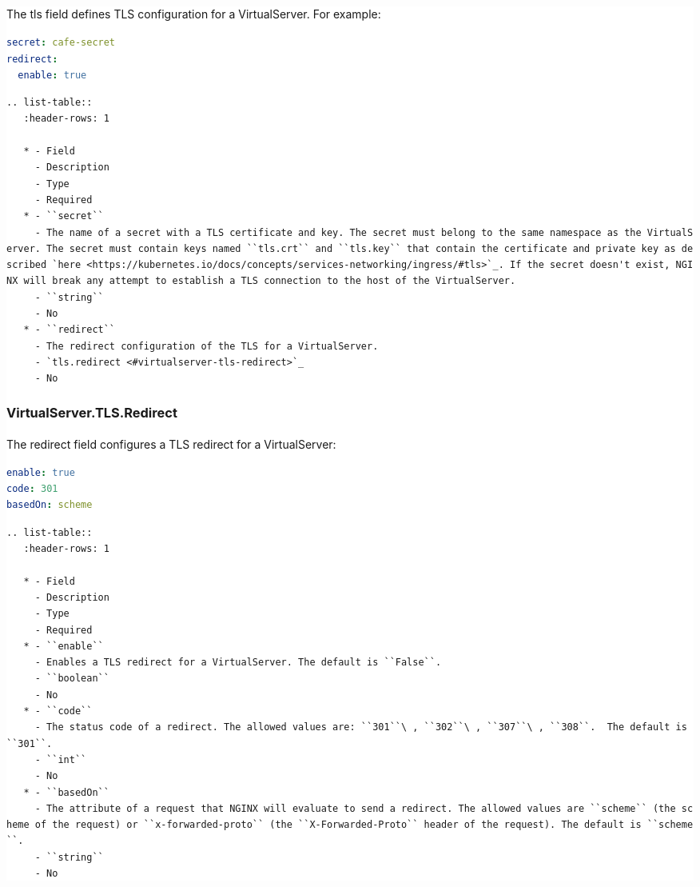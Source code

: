 The tls field defines TLS configuration for a VirtualServer. For example:
```yaml
secret: cafe-secret
redirect:
  enable: true
```

```eval_rst
.. list-table::
   :header-rows: 1

   * - Field
     - Description
     - Type
     - Required
   * - ``secret``
     - The name of a secret with a TLS certificate and key. The secret must belong to the same namespace as the VirtualServer. The secret must contain keys named ``tls.crt`` and ``tls.key`` that contain the certificate and private key as described `here <https://kubernetes.io/docs/concepts/services-networking/ingress/#tls>`_. If the secret doesn't exist, NGINX will break any attempt to establish a TLS connection to the host of the VirtualServer.
     - ``string``
     - No
   * - ``redirect``
     - The redirect configuration of the TLS for a VirtualServer.
     - `tls.redirect <#virtualserver-tls-redirect>`_
     - No
```
### VirtualServer.TLS.Redirect

The redirect field configures a TLS redirect for a VirtualServer:
```yaml
enable: true
code: 301
basedOn: scheme
```

```eval_rst
.. list-table::
   :header-rows: 1

   * - Field
     - Description
     - Type
     - Required
   * - ``enable``
     - Enables a TLS redirect for a VirtualServer. The default is ``False``.
     - ``boolean``
     - No
   * - ``code``
     - The status code of a redirect. The allowed values are: ``301``\ , ``302``\ , ``307``\ , ``308``.  The default is ``301``.
     - ``int``
     - No
   * - ``basedOn``
     - The attribute of a request that NGINX will evaluate to send a redirect. The allowed values are ``scheme`` (the scheme of the request) or ``x-forwarded-proto`` (the ``X-Forwarded-Proto`` header of the request). The default is ``scheme``.
     - ``string``
     - No
```
